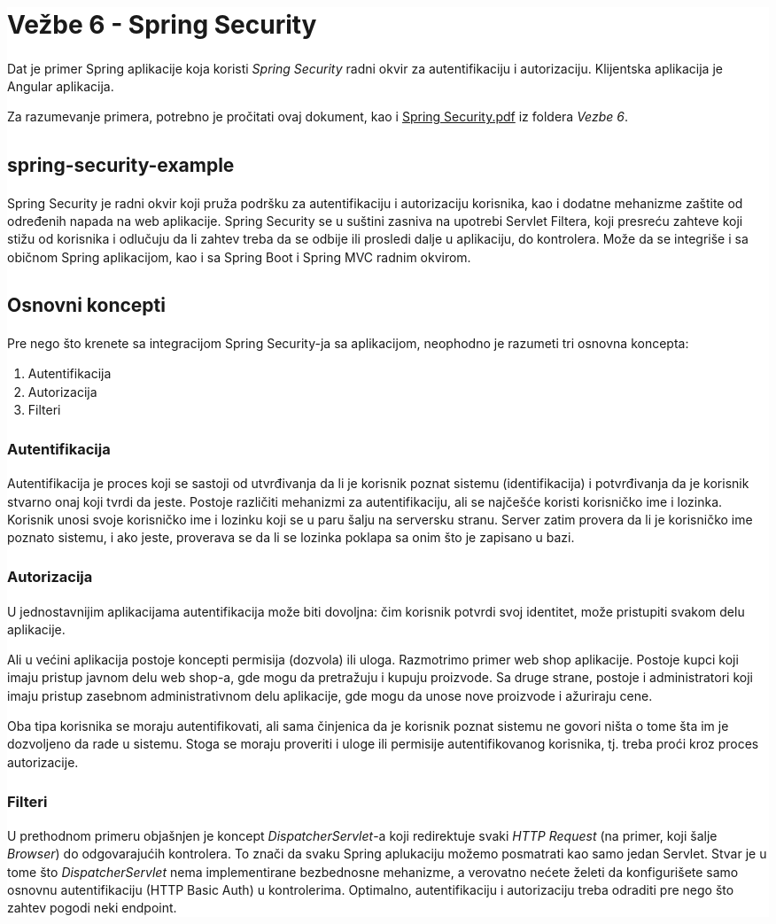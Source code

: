 # Vežbe 6 - Spring Security

Dat je primer Spring aplikacije koja koristi _Spring Security_ radni okvir za autentifikaciju i autorizaciju. Klijentska aplikacija je Angular aplikacija.

Za razumevanje primera, potrebno je pročitati ovaj dokument, kao i [Spring Security.pdf](https://github.com/katarinaa94/isa2021-siit/blob/master/Vezbe06/Spring%20Security.pdf) iz foldera _Vezbe 6_.

## spring-security-example

Spring Security je radni okvir koji pruža podršku za autentifikaciju i autorizaciju korisnika, kao i dodatne mehanizme zaštite od određenih napada na web aplikacije. Spring Security se u suštini zasniva na upotrebi Servlet Filtera, koji presreću zahteve koji stižu od korisnika i odlučuju da li zahtev treba da se odbije ili prosledi dalje u aplikaciju, do kontrolera. Može da se integriše i sa običnom Spring aplikacijom, kao i sa Spring Boot i Spring MVC radnim okvirom.

## Osnovni koncepti

Pre nego što krenete sa integracijom Spring Security-ja sa aplikacijom, neophodno je razumeti tri osnovna koncepta:

1. Autentifikacija
2. Autorizacija
3. Filteri

### Autentifikacija

Autentifikacija je proces koji se sastoji od utvrđivanja da li je korisnik poznat sistemu (identifikacija) i potvrđivanja da je korisnik stvarno onaj koji tvrdi da jeste. Postoje različiti mehanizmi za autentifikaciju, ali se najčešće koristi korisničko ime i lozinka. Korisnik unosi svoje korisničko ime i lozinku koji se u paru šalju na serversku stranu. Server zatim provera da li je korisničko ime poznato sistemu, i ako jeste, proverava se da li se lozinka poklapa sa onim što je zapisano u bazi.

### Autorizacija

U jednostavnijim aplikacijama autentifikacija može biti dovoljna: čim korisnik potvrdi svoj identitet, može pristupiti svakom delu aplikacije.

Ali u većini aplikacija postoje koncepti permisija (dozvola) ili uloga. Razmotrimo primer web shop aplikacije. Postoje kupci koji imaju pristup javnom delu web shop-a, gde mogu da pretražuju i kupuju proizvode. Sa druge strane, postoje i administratori koji imaju pristup zasebnom administrativnom delu aplikacije, gde mogu da unose nove proizvode i ažuriraju cene.

Oba tipa korisnika se moraju autentifikovati, ali sama činjenica da je korisnik poznat sistemu ne govori ništa o tome šta im je dozvoljeno da rade u sistemu. Stoga se moraju proveriti i uloge ili permisije autentifikovanog korisnika, tj. treba proći kroz proces autorizacije.

### Filteri

U prethodnom primeru objašnjen je koncept _DispatcherServlet_-a koji redirektuje svaki _HTTP Request_ (na primer, koji šalje _Browser_) do odgovarajućih kontrolera. To znači da svaku Spring aplukaciju možemo posmatrati kao samo jedan Servlet. Stvar je u tome što _DispatcherServlet_ nema implementirane bezbednosne mehanizme, a verovatno nećete želeti da konfigurišete samo osnovnu autentifikaciju (HTTP Basic Auth) u kontrolerima. Optimalno, autentifikaciju i autorizaciju treba odraditi pre nego što zahtev pogodi neki endpoint.
